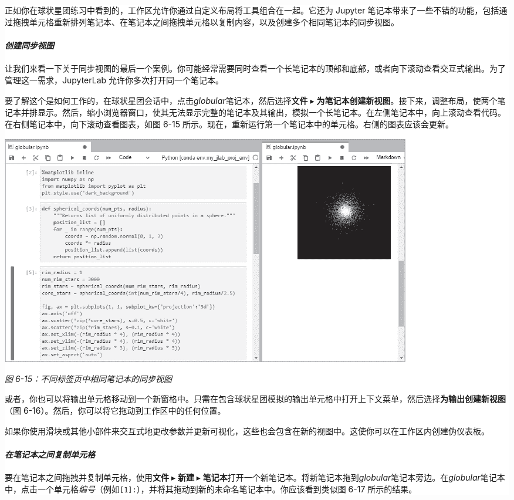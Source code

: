 正如你在球状星团练习中看到的，工作区允许你通过自定义布局将工具组合在一起。它还为 Jupyter 笔记本带来了一些不错的功能，包括通过拖拽单元格重新排列笔记本、在笔记本之间拖拽单元格以复制内容，以及创建多个相同笔记本的同步视图。

#### ***创建同步视图***

让我们来看一下关于同步视图的最后一个案例。你可能经常需要同时查看一个长笔记本的顶部和底部，或者向下滚动查看交互式输出。为了管理这一需求，JupyterLab 允许你多次打开同一个笔记本。

要了解这个是如何工作的，在球状星团会话中，点击*globular*笔记本，然后选择**文件** ▸ **为笔记本创建新视图**。接下来，调整布局，使两个笔记本并排显示。然后，缩小浏览器窗口，使其无法显示完整的笔记本及其输出，模拟一个长笔记本。在左侧笔记本中，向上滚动查看代码。在右侧笔记本中，向下滚动查看图表，如图 6-15 所示。现在，重新运行第一个笔记本中的单元格。右侧的图表应该会更新。

![Image](img/06fig15.jpg)

*图 6-15：不同标签页中相同笔记本的同步视图*

或者，你也可以将输出单元格移动到一个新窗格中。只需在包含球状星团模拟的输出单元格中打开上下文菜单，然后选择**为输出创建新视图**（图 6-16）。然后，你可以将它拖动到工作区中的任何位置。

如果你使用滑块或其他小部件来交互式地更改参数并更新可视化，这些也会包含在新的视图中。这使你可以在工作区内创建伪仪表板。

#### ***在笔记本之间复制单元格***

要在笔记本之间拖拽并复制单元格，使用**文件** ▸ **新建** ▸ **笔记本**打开一个新笔记本。将新笔记本拖到*globular*笔记本旁边。在*globular*笔记本中，点击一个单元格*编号*（例如`[1]:`），并将其拖动到新的未命名笔记本中。你应该看到类似图 6-17 所示的结果。
